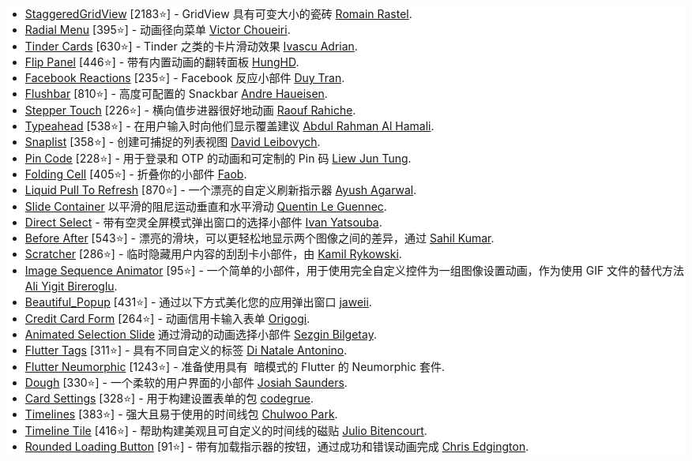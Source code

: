 - [StaggeredGridView](https://github.com/letsar/flutter_staggered_grid_view) [2183⭐] - GridView 具有可变大小的瓷砖 [Romain Rastel](https://github.com/letsar).
- [Radial Menu](https://github.com/xqwzts/flutter_radial_menu) [395⭐] - 动画径向菜单 [Victor Choueiri](https://github.com/xqwzts).
- [Tinder Cards](https://github.com/Ivaskuu/tinder_cards) [630⭐] - Tinder 之类的卡片滑动效果 [Ivascu Adrian](https://github.com/Ivaskuu).
- [Flip Panel](https://github.com/hnvn/flutter_flip_panel) [446⭐] - 带有内置动画的翻转面板 [HungHD](https://github.com/hnvn).
- [Facebook Reactions](https://github.com/duytq94/facebook-reaction-animation) [235⭐] - Facebook 反应小部件 [Duy Tran](https://github.com/duytq94).
- [Flushbar](https://github.com/AndreHaueisen/flushbar) [810⭐] - 高度可配置的 Snackbar [Andre Haueisen](https://github.com/AndreHaueisen).
- [Stepper Touch](https://github.com/Rahiche/stepper_touch) [226⭐] - 横向值步进器很好地动画 [Raouf Rahiche](https://github.com/Rahiche).
- [Typeahead](https://github.com/AbdulRahmanAlHamali/flutter_typeahead) [538⭐] - 在用户输入时向他们显示覆盖建议 [Abdul Rahman Al Hamali](https://github.com/AbdulRahmanAlHamali).
- [Snaplist](https://github.com/ariedov/flutter_snaplist) [358⭐] - 创建可捕捉的列表视图 [David Leibovych](https://github.com/ariedov).
- [Pin Code](https://github.com/LiewJunTung/pin_code_text_field) [228⭐] - 用于登录和 OTP 的动画和可定制的 Pin 码 [Liew Jun Tung](https://github.com/liewjuntung).
- [Folding Cell](https://github.com/faob-dev/folding_cell) [405⭐] - 折叠你的小部件 [Faob](https://github.com/faob-dev).
- [Liquid Pull To Refresh](https://github.com/aagarwal1012/Liquid-Pull-To-Refresh) [870⭐] - 一个漂亮的自定义刷新指示器 [Ayush Agarwal](https://github.com/aagarwal1012/).
- [Slide Container](https://pub.dev/packages/slide_container) 以平滑的阻尼运动垂直和水平滑动 [Quentin Le Guennec](https://github.com/quentinleguennec).
- [Direct Select](https://github.com/LanarsInc/direct-select-flutter) - 带有空灵全屏模式弹出窗口的选择小部件 [Ivan Yatsouba](https://github.com/iyatsouba).
- [Before After](https://github.com/xsahil03x/before_after) [543⭐] - 漂亮的滑块，可以更轻松地显示两个图像之间的差异，通过 [Sahil Kumar](https://github.com/xsahil03x).
- [Scratcher](https://github.com/vintage/scratcher) [286⭐] - 临时隐藏用户内容的刮刮卡小部件，由 [Kamil Rykowski](https://github.com/vintage).
- [Image Sequence Animator](https://github.com/aliyigitbireroglu/flutter-image-sequence-animator) [95⭐] - 一个简单的小部件，用于使用完全自定义控件为一组图像设置动画，作为使用 GIF 文件的替代方法 [Ali Yigit Bireroglu](https://github.com/aliyigitbireroglu).
- [Beautiful_Popup](https://github.com/jaweii/Flutter_beautiful_popup) [431⭐] - 通过以下方式美化您的应用弹出窗口 [jaweii](https://github.com/jaweii).
- [Credit Card Form](https://github.com/Origogi/Flutter-Credit-Card-Input) [264⭐] - 动画信用卡输入表单 [Origogi](https://github.com/Origogi).
- [Animated Selection Slide](https://github.com/sbilketay/animated_selection_slide) 通过滑动的动画选择小部件 [Sezgin Bilgetay](https://github.com/sbilketay).
- [Flutter Tags](https://github.com/Dn-a/flutter_tags) [311⭐] - 具有不同自定义的标签 [Di Natale Antonino](https://github.com/Dn-a).
- [Flutter Neumorphic](https://github.com/Idean/Flutter-Neumorphic) [1243⭐] - 准备使用具有 ️ 暗模式的 Flutter 的 Neumorphic 套件.
- [Dough](https://github.com/HatFeather/flutter_dough) [330⭐] - 一个柔软的用户界面的小部件 [Josiah Saunders](https://github.com/HatFeather).
- [Card Settings](https://github.com/codegrue/card_settings) [328⭐] - 用于构建设置表单的包 [codegrue](https://github.com/codegrue).
- [Timelines](https://github.com/chulwoo-park/timelines) [383⭐] - 强大且易于使用的时间线包 [Chulwoo Park](https://github.com/chulwoo-park).
- [Timeline Tile](https://github.com/JHBitencourt/timeline_tile) [416⭐] - 帮助构建美观且可自定义的时间线的磁贴 [Julio Bitencourt](https://github.com/JHBitencourt).
- [Rounded Loading Button](https://github.com/chrisedg87/flutter_rounded_loading_button) [91⭐] - 带有加载指示器的按钮，通过成功和错误动画完成 [Chris Edgington](https://twitter.com/ChrisTheEdg).
